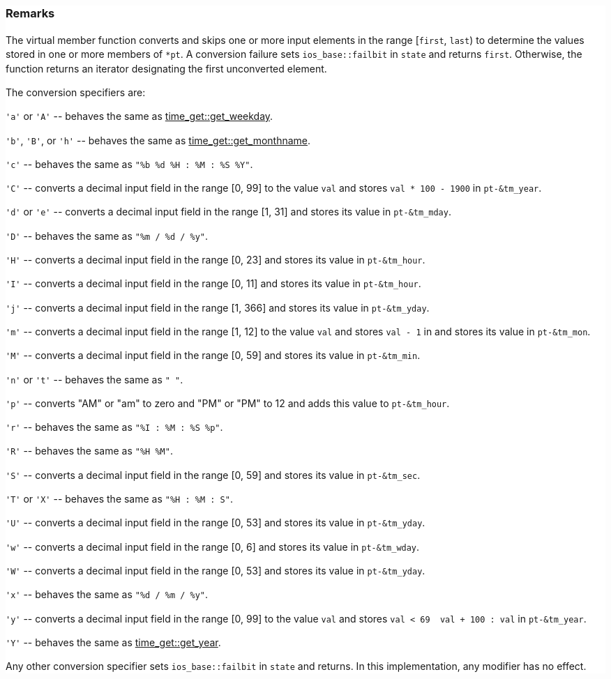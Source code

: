 ### <a name="remarks"></a>Remarks  
 The virtual member function converts and skips one or more input elements in the range [`first`, `last`) to determine the values stored in one or more members of `*pt`. A conversion failure sets `ios_base::failbit` in `state` and returns `first`. Otherwise, the function returns an iterator designating the first unconverted element.  
  
 The conversion specifiers are:  
  
 `'a'` or `'A'` -- behaves the same as [time_get::get_weekday](#get_weekday).  
  
 `'b'`, `'B'`, or `'h'` -- behaves the same as [time_get::get_monthname](#get_monthname).  
  
 `'c'` -- behaves the same as `"%b %d %H : %M : %S %Y"`.  
  
 `'C'` -- converts a decimal input field in the range [0, 99] to the value `val` and stores `val * 100 - 1900` in `pt-&tm_year`.  
  
 `'d'` or `'e'` -- converts a decimal input field in the range [1, 31] and stores its value in `pt-&tm_mday`.  
  
 `'D'` -- behaves the same as `"%m / %d / %y"`.  
  
 `'H'` -- converts a decimal input field in the range [0, 23] and stores its value in `pt-&tm_hour`.  
  
 `'I'` -- converts a decimal input field in the range [0, 11] and stores its value in `pt-&tm_hour`.  
  
 `'j'` -- converts a decimal input field in the range [1, 366] and stores its value in `pt-&tm_yday`.  
  
 `'m'` -- converts a decimal input field in the range [1, 12] to the value `val` and stores `val - 1` in and stores its value in `pt-&tm_mon`.  
  
 `'M'` -- converts a decimal input field in the range [0, 59] and stores its value in `pt-&tm_min`.  
  
 `'n'` or `'t'` -- behaves the same as `" "`.  
  
 `'p'` -- converts "AM" or "am" to zero and "PM" or "PM" to 12 and adds this value to `pt-&tm_hour`.  
  
 `'r'` -- behaves the same as `"%I : %M : %S %p"`.  
  
 `'R'` -- behaves the same as `"%H %M"`.  
  
 `'S'` -- converts a decimal input field in the range [0, 59] and stores its value in `pt-&tm_sec`.  
  
 `'T'` or `'X'` -- behaves the same as `"%H : %M : S"`.  
  
 `'U'` -- converts a decimal input field in the range [0, 53] and stores its value in `pt-&tm_yday`.  
  
 `'w'` -- converts a decimal input field in the range [0, 6] and stores its value in `pt-&tm_wday`.  
  
 `'W'` -- converts a decimal input field in the range [0, 53] and stores its value in `pt-&tm_yday`.  
  
 `'x'` -- behaves the same as `"%d / %m / %y"`.  
  
 `'y'` -- converts a decimal input field in the range [0, 99] to the value `val` and stores `val < 69  val + 100 : val` in `pt-&tm_year`.  
  
 `'Y'` -- behaves the same as [time_get::get_year](#get_year).  
  
 Any other conversion specifier sets `ios_base::failbit` in `state` and returns. In this implementation, any modifier has no effect.  
  